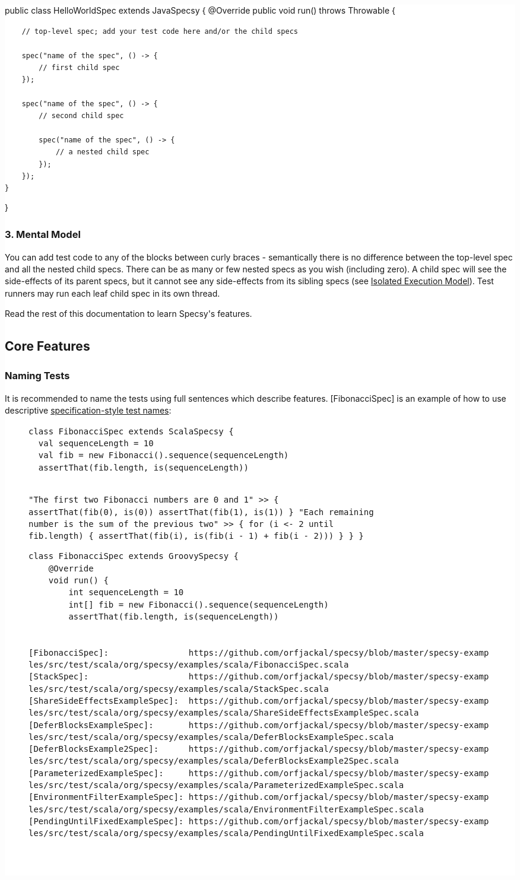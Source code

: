 public class HelloWorldSpec extends JavaSpecsy {
    @Override
    public void run() throws Throwable {

        // top-level spec; add your test code here and/or the child specs

        spec("name of the spec", () -> {
            // first child spec
        });

        spec("name of the spec", () -> {
            // second child spec

            spec("name of the spec", () -> {
                // a nested child spec
            });
        });
    }
}
</pre>
</figure>

### 3. Mental Model

You can add test code to any of the blocks between curly braces - semantically there is no difference between the top-level spec and all the nested child specs. There can be as many or few nested specs as you wish (including zero). A child spec will see the side-effects of its parent specs, but it cannot see any side-effects from its sibling specs (see [Isolated Execution Model](#isolated-execution-model)). Test runners may run each leaf child spec in its own thread.

Read the rest of this documentation to learn Specsy's features.


Core Features
-------------

### Naming Tests

It is recommended to name the tests using full sentences which describe features. [FibonacciSpec] is an example of how to use descriptive [specification-style test names](http://blog.orfjackal.net/2010/02/three-styles-of-naming-tests.html):

<figure class="example">
<pre class="brush: scala" data-language="Scala">
class FibonacciSpec extends ScalaSpecsy {
  val sequenceLength = 10
  val fib = new Fibonacci().sequence(sequenceLength)
  assertThat(fib.length, is(sequenceLength))

  "The first two Fibonacci numbers are 0 and 1" >> {
    assertThat(fib(0), is(0))
    assertThat(fib(1), is(1))
  }
  "Each remaining number is the sum of the previous two" >> {
    for (i &lt;- 2 until fib.length) {
      assertThat(fib(i), is(fib(i - 1) + fib(i - 2)))
    }
  }
}
</pre>
<pre class="brush: groovy" data-language="Groovy">
class FibonacciSpec extends GroovySpecsy {
    @Override
    void run() {
        int sequenceLength = 10
        int[] fib = new Fibonacci().sequence(sequenceLength)
        assertThat(fib.length, is(sequenceLength))


[FibonacciSpec]:                https://github.com/orfjackal/specsy/blob/master/specsy-examples/src/test/scala/org/specsy/examples/scala/FibonacciSpec.scala
[StackSpec]:                    https://github.com/orfjackal/specsy/blob/master/specsy-examples/src/test/scala/org/specsy/examples/scala/StackSpec.scala
[ShareSideEffectsExampleSpec]:  https://github.com/orfjackal/specsy/blob/master/specsy-examples/src/test/scala/org/specsy/examples/scala/ShareSideEffectsExampleSpec.scala
[DeferBlocksExampleSpec]:       https://github.com/orfjackal/specsy/blob/master/specsy-examples/src/test/scala/org/specsy/examples/scala/DeferBlocksExampleSpec.scala
[DeferBlocksExample2Spec]:      https://github.com/orfjackal/specsy/blob/master/specsy-examples/src/test/scala/org/specsy/examples/scala/DeferBlocksExample2Spec.scala
[ParameterizedExampleSpec]:     https://github.com/orfjackal/specsy/blob/master/specsy-examples/src/test/scala/org/specsy/examples/scala/ParameterizedExampleSpec.scala
[EnvironmentFilterExampleSpec]: https://github.com/orfjackal/specsy/blob/master/specsy-examples/src/test/scala/org/specsy/examples/scala/EnvironmentFilterExampleSpec.scala
[PendingUntilFixedExampleSpec]: https://github.com/orfjackal/specsy/blob/master/specsy-examples/src/test/scala/org/specsy/examples/scala/PendingUntilFixedExampleSpec.scala